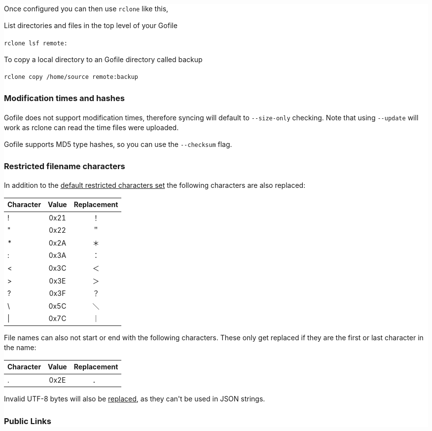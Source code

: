 Once configured you can then use `rclone` like this,

List directories and files in the top level of your Gofile

    rclone lsf remote:

To copy a local directory to an Gofile directory called backup

    rclone copy /home/source remote:backup

### Modification times and hashes

Gofile does not support modification times, therefore syncing will
default to `--size-only` checking. Note that using `--update` will
work as rclone can read the time files were uploaded.

Gofile supports MD5 type hashes, so you can use the `--checksum` flag.

### Restricted filename characters

In addition to the [default restricted characters set](/overview/#restricted-characters)
the following characters are also replaced:

| Character | Value | Replacement |
| --------- |:-----:|:-----------:|
| !         | 0x21  | ！           |
| "         | 0x22  | ＂           |
| *         | 0x2A  | ＊           |
| :         | 0x3A  | ：           |
| <         | 0x3C  | ＜           |
| >         | 0x3E  | ＞           |
| ?         | 0x3F  | ？           |
| \         | 0x5C  | ＼           |
| \|        | 0x7C  | ｜           |


File names can also not start or end with the following characters.
These only get replaced if they are the first or last character in the
name:

| Character | Value | Replacement |
| --------- |:-----:|:-----------:|
| .         | 0x2E  | ．           |

Invalid UTF-8 bytes will also be [replaced](/overview/#invalid-utf8),
as they can't be used in JSON strings.

### Public Links
